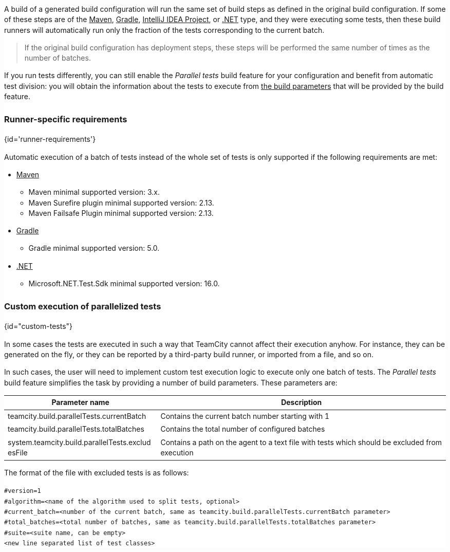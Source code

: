 A build of a generated build configuration will run the same set of build steps as defined in the original build configuration. If some of these steps are 
of the [Maven](maven.md), [Gradle](gradle.md), [IntelliJ IDEA Project](intellij-idea-project.md), 
or [.NET](net.md) type, and they were executing some tests, then these build runners will automatically run only the fraction of the tests corresponding to the current batch.

>If the original build configuration has deployment steps, these steps will be performed the same number of times as the number of batches.

If you run tests differently, you can still enable the _Parallel tests_ build feature for your configuration
and benefit from automatic test division: you will obtain the information about the tests to execute from [the build parameters](#custom-tests) that will be provided by the build feature.

### Runner-specific requirements
{id='runner-requirements'}

Automatic execution of a batch of tests instead of the whole set of tests is only supported if the following requirements are met:

* [Maven](maven.md)
  * Maven minimal supported version: 3.x.
  * Maven Surefire plugin minimal supported version: 2.13.
  * Maven Failsafe Plugin minimal supported version: 2.13.

* [Gradle](gradle.md)
  * Gradle minimal supported version: 5.0.

* [.NET](net.md)
  * Microsoft.NET.Test.Sdk minimal supported version: 16.0.

### Custom execution of parallelized tests
{id="custom-tests"}

In some cases the tests are executed in such a way that TeamCity cannot affect their execution anyhow. For instance, they can be generated on the fly, or they can be reported by a third-party build runner, or imported from a file, and so on.

In such cases, the user will need to implement custom test execution logic to execute only one batch of tests. The _Parallel tests_ build feature simplifies the task by providing a number of build parameters.
These parameters are:

| Parameter name                                   | Description                                                                                    |
|--------------------------------------------------|------------------------------------------------------------------------------------------------|
| teamcity.build.parallelTests.currentBatch        | Contains the current batch number starting with 1                                              |
| teamcity.build.parallelTests.totalBatches        | Contains the total number of configured batches                                                |
| system.teamcity.build.parallelTests.excludesFile | Contains a path on the agent to a text file with tests which should be excluded from execution |

The format of the file with excluded tests is as follows:
```
#version=1
#algorithm=<name of the algorithm used to split tests, optional>
#current_batch=<number of the current batch, same as teamcity.build.parallelTests.currentBatch parameter>
#total_batches=<total number of batches, same as teamcity.build.parallelTests.totalBatches parameter>
#suite=<suite name, can be empty>
<new line separated list of test classes>
```
